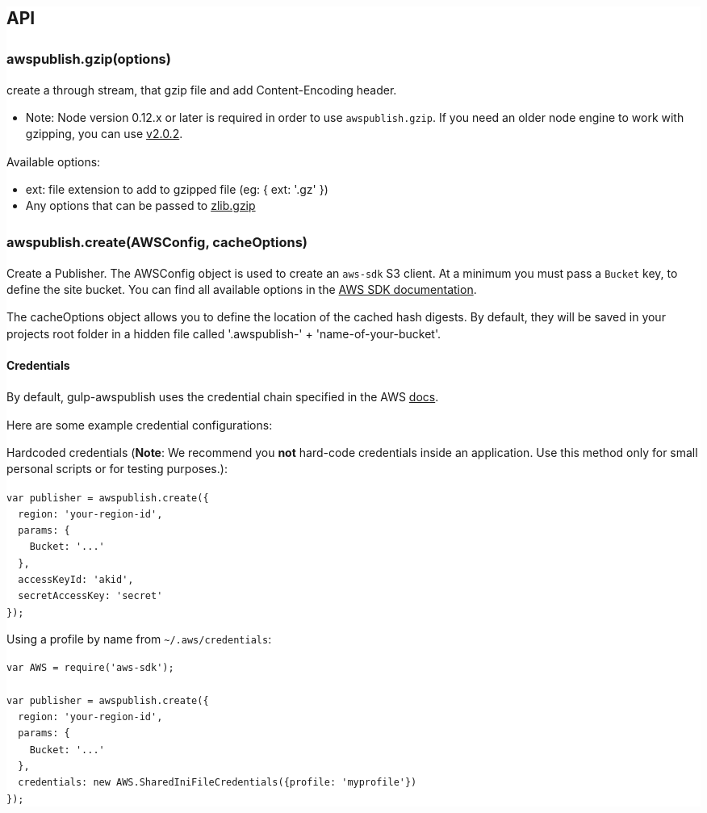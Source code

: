 ## API

### awspublish.gzip(options)

create a through stream, that gzip file and add Content-Encoding header.

* Note: Node version 0.12.x or later is required in order to use `awspublish.gzip`. If you need an older node engine to work with gzipping, you can use [v2.0.2](https://github.com/pgherveou/gulp-awspublish/tree/v2.0.2).

Available options:
  - ext: file extension to add to gzipped file (eg: { ext: '.gz' })
  - Any options that can be passed to [zlib.gzip](https://nodejs.org/api/zlib.html#zlib_options)

### awspublish.create(AWSConfig, cacheOptions)

Create a Publisher.
The AWSConfig object is used to create an `aws-sdk` S3 client. At a minimum you must pass a `Bucket` key, to define the site bucket. You can find all available options in the [AWS SDK documentation](http://docs.aws.amazon.com/AWSJavaScriptSDK/latest/AWS/S3.html#constructor-property).

The cacheOptions object allows you to define the location of the cached hash digests. By default, they will be saved in your projects root folder in a hidden file called '.awspublish-' + 'name-of-your-bucket'.

#### Credentials

By default, gulp-awspublish uses the credential chain specified in the AWS [docs](http://docs.aws.amazon.com/AWSJavaScriptSDK/guide/node-configuring.html).

Here are some example credential configurations:

Hardcoded credentials (**Note**: We recommend you **not** hard-code credentials inside an application. Use this method only for small personal scripts or for testing purposes.):

```
var publisher = awspublish.create({
  region: 'your-region-id',
  params: {
    Bucket: '...'
  },
  accessKeyId: 'akid',
  secretAccessKey: 'secret'
});
```

Using a profile by name from `~/.aws/credentials`:

```
var AWS = require('aws-sdk');

var publisher = awspublish.create({
  region: 'your-region-id',
  params: {
    Bucket: '...'
  },
  credentials: new AWS.SharedIniFileCredentials({profile: 'myprofile'})
});
```
